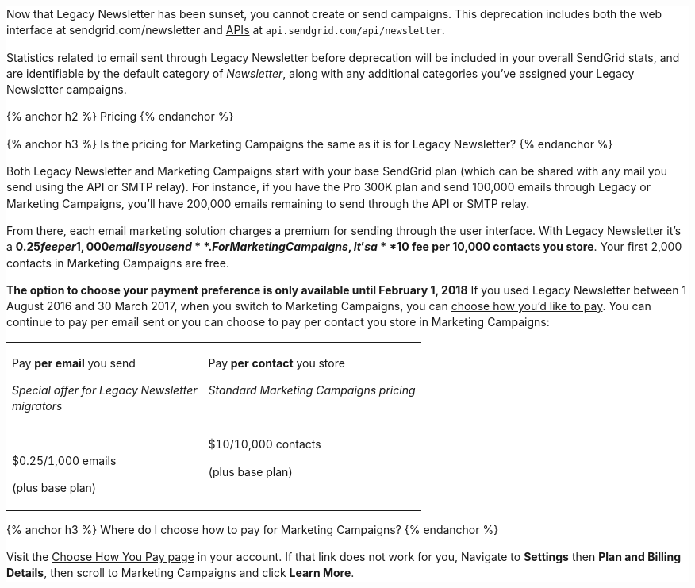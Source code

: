 Now that Legacy Newsletter has been sunset, you cannot create or send campaigns. This deprecation includes both the web interface at sendgrid.com/newsletter and [APIs]({{root_url}}/API_Reference/Web_API/Legacy_Features/Marketing_Emails_API/index.html) at `api.sendgrid.com/api/newsletter`.

Statistics related to email sent through Legacy Newsletter before deprecation will be included in your overall SendGrid stats, and are identifiable by the default category of *Newsletter*, along with any additional categories you’ve assigned your Legacy Newsletter campaigns.


{% anchor h2 %}
Pricing
{% endanchor %}

{% anchor h3 %}
Is the pricing for Marketing Campaigns the same as it is for Legacy Newsletter?
{% endanchor %}

Both Legacy Newsletter and Marketing Campaigns start with your base SendGrid plan (which can be shared with any mail you send using the API or SMTP relay). For instance, if you have the Pro 300K plan and send 100,000 emails through Legacy or Marketing Campaigns, you’ll have 200,000 emails remaining to send through the API or SMTP relay.

From there, each email marketing solution charges a premium for sending through the user interface. With Legacy Newsletter it’s a **$0.25 fee per 1,000 emails you send**. For Marketing Campaigns, it’s a **$10 fee per 10,000 contacts you store**. Your first 2,000 contacts in Marketing Campaigns are free.

**The option to choose your payment preference is only available until February 1, 2018**
If you used Legacy Newsletter between 1 August 2016 and 30 March 2017, when you switch to Marketing Campaigns, you can [choose how you’d like to pay]( https://app.sendgrid.com/settings/choose_how_you_pay). You can continue to pay per email sent or you can choose to pay per contact you store in Marketing Campaigns:

<table class="table" style="table-layout:fixed">
  <tr>
    <td><p>Pay <b>per email</b> you send</p>
    <p><i>Special offer for Legacy Newsletter </br>migrators</i></p>
 </br>
        <p>$0.25/1,000 emails</p>
        <p>(plus base plan)</p>
    </td>
    <td><p>Pay <b>per contact</b> you store</p>
        <p><i>Standard Marketing Campaigns pricing</i></p>
 </br>
        <p>$10/10,000 contacts</p>
        <p>(plus base plan)</p>
    </td>
  </tr>
</table>

{% anchor h3 %}
Where do I choose how to pay for Marketing Campaigns?
{% endanchor %}

Visit the [Choose How You Pay page](https://app.sendgrid.com/settings/choose_how_you_pay) in your account. If that link does not work for you, Navigate to **Settings** then **Plan and Billing Details**, then scroll to Marketing Campaigns and click **Learn More**.
